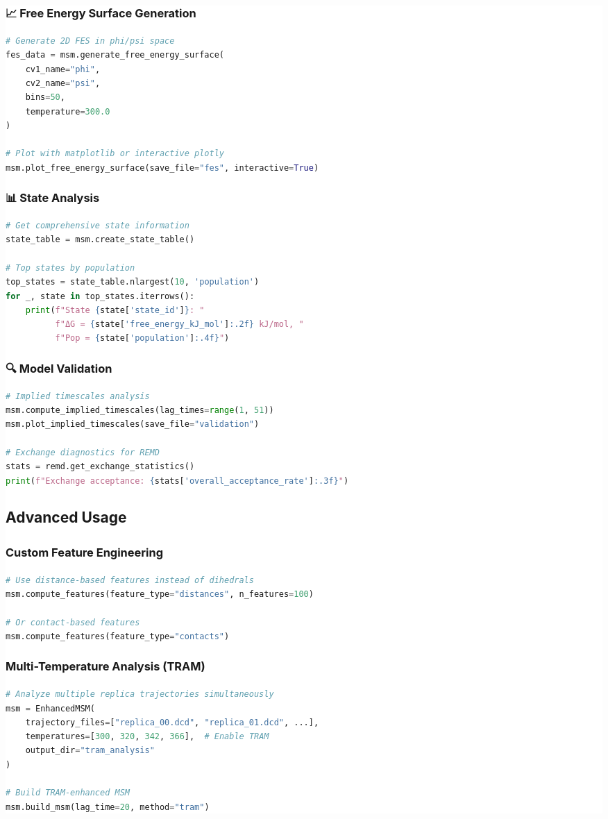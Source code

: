### 📈 **Free Energy Surface Generation**
```python
# Generate 2D FES in phi/psi space
fes_data = msm.generate_free_energy_surface(
    cv1_name="phi", 
    cv2_name="psi", 
    bins=50,
    temperature=300.0
)

# Plot with matplotlib or interactive plotly
msm.plot_free_energy_surface(save_file="fes", interactive=True)
```

### 📊 **State Analysis**
```python
# Get comprehensive state information
state_table = msm.create_state_table()

# Top states by population
top_states = state_table.nlargest(10, 'population')
for _, state in top_states.iterrows():
    print(f"State {state['state_id']}: "
          f"ΔG = {state['free_energy_kJ_mol']:.2f} kJ/mol, "
          f"Pop = {state['population']:.4f}")
```

### 🔍 **Model Validation**
```python
# Implied timescales analysis
msm.compute_implied_timescales(lag_times=range(1, 51))
msm.plot_implied_timescales(save_file="validation")

# Exchange diagnostics for REMD
stats = remd.get_exchange_statistics()
print(f"Exchange acceptance: {stats['overall_acceptance_rate']:.3f}")
```

## Advanced Usage

### Custom Feature Engineering
```python
# Use distance-based features instead of dihedrals
msm.compute_features(feature_type="distances", n_features=100)

# Or contact-based features
msm.compute_features(feature_type="contacts")
```

### Multi-Temperature Analysis (TRAM)
```python
# Analyze multiple replica trajectories simultaneously
msm = EnhancedMSM(
    trajectory_files=["replica_00.dcd", "replica_01.dcd", ...],
    temperatures=[300, 320, 342, 366],  # Enable TRAM
    output_dir="tram_analysis"
)

# Build TRAM-enhanced MSM
msm.build_msm(lag_time=20, method="tram")
```
